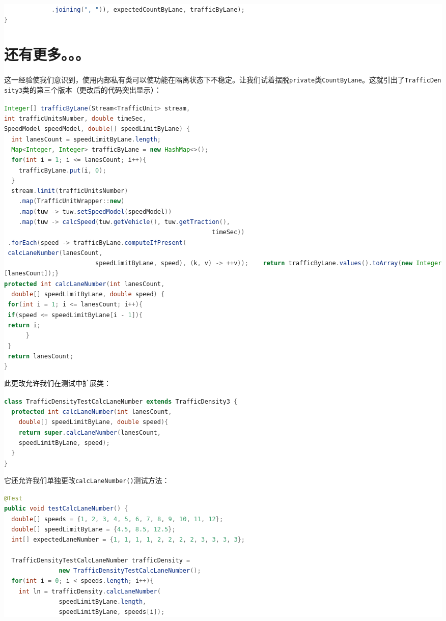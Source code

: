```java
             .joining(", ")), expectedCountByLane, trafficByLane);
}
```

# 还有更多。。。

这一经验使我们意识到，使用内部私有类可以使功能在隔离状态下不稳定。让我们试着摆脱`private`类`CountByLane`。这就引出了`TrafficDensity3`类的第三个版本（更改后的代码突出显示）：

```java
Integer[] trafficByLane(Stream<TrafficUnit> stream, 
int trafficUnitsNumber, double timeSec,
SpeedModel speedModel, double[] speedLimitByLane) {
  int lanesCount = speedLimitByLane.length;
  Map<Integer, Integer> trafficByLane = new HashMap<>();
  for(int i = 1; i <= lanesCount; i++){
    trafficByLane.put(i, 0);
  }
  stream.limit(trafficUnitsNumber)
    .map(TrafficUnitWrapper::new)
    .map(tuw -> tuw.setSpeedModel(speedModel))
    .map(tuw -> calcSpeed(tuw.getVehicle(), tuw.getTraction(), 
                                                         timeSec))
 .forEach(speed -> trafficByLane.computeIfPresent(
 calcLaneNumber(lanesCount, 
                         speedLimitByLane, speed), (k, v) -> ++v));    return trafficByLane.values().toArray(new Integer[lanesCount]);}
protected int calcLaneNumber(int lanesCount, 
  double[] speedLimitByLane, double speed) {
 for(int i = 1; i <= lanesCount; i++){
 if(speed <= speedLimitByLane[i - 1]){
 return i;
      }
 }
 return lanesCount;
}
```

此更改允许我们在测试中扩展类：

```java
class TrafficDensityTestCalcLaneNumber extends TrafficDensity3 {
  protected int calcLaneNumber(int lanesCount, 
    double[] speedLimitByLane, double speed){
    return super.calcLaneNumber(lanesCount, 
    speedLimitByLane, speed);
  }
}
```

它还允许我们单独更改`calcLaneNumber()`测试方法：

```java
@Test
public void testCalcLaneNumber() {
  double[] speeds = {1, 2, 3, 4, 5, 6, 7, 8, 9, 10, 11, 12};
  double[] speedLimitByLane = {4.5, 8.5, 12.5};
  int[] expectedLaneNumber = {1, 1, 1, 1, 2, 2, 2, 2, 3, 3, 3, 3};

  TrafficDensityTestCalcLaneNumber trafficDensity = 
               new TrafficDensityTestCalcLaneNumber();
  for(int i = 0; i < speeds.length; i++){
    int ln = trafficDensity.calcLaneNumber(
               speedLimitByLane.length, 
               speedLimitByLane, speeds[i]);
```